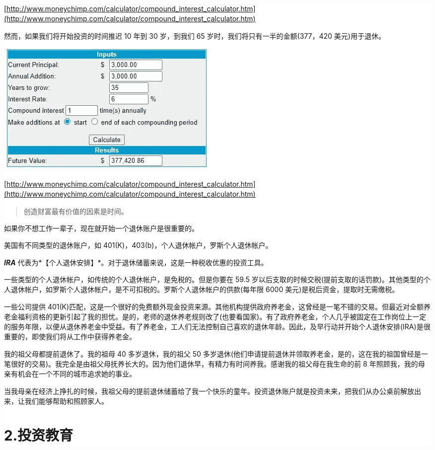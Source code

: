 [http://www.moneychimp.com/calculator/compound_interest_calculator.htm](http://www.moneychimp.com/calculator/compound_interest_calculator.htm)

然而，如果我们将开始投资的时间推迟 10 年到 30 岁，到我们 65 岁时，我们将只有一半的金额(377，420 美元)用于退休。

![](img/3bac83b366feafd7758fd38db0baa757.png)

[http://www.moneychimp.com/calculator/compound_interest_calculator.htm](http://www.moneychimp.com/calculator/compound_interest_calculator.htm)

> 创造财富最有价值的因素是时间。

如果你不想工作一辈子，现在就开始一个退休账户是很重要的。

美国有不同类型的退休账户，如 401(K)，403(b)，个人退休帐户，罗斯个人退休帐户。

***IRA*** 代表为*【个人退休安排】*。对于退休储蓄来说，这是一种税收优惠的投资工具。

一些类型的个人退休帐户，如传统的个人退休帐户，是免税的。但是你要在 59.5 岁以后支取的时候交税(提前支取的话罚款)。其他类型的个人退休帐户，如罗斯个人退休帐户，是不可扣税的。罗斯个人退休帐户的供款(每年限 6000 美元)是税后资金，提取时无需缴税。

一些公司提供 401(K)匹配，这是一个很好的免费额外现金投资来源。其他机构提供政府养老金，这曾经是一笔不错的交易。但最近对全额养老金福利资格的更新引起了我的担忧。是的，老师的退休养老规则改了(也要看国家)。有了政府养老金，个人几乎被固定在工作岗位上一定的服务年限，以便从退休养老金中受益。有了养老金，工人们无法控制自己喜欢的退休年龄。因此，及早行动并开始个人退休安排(IRA)是很重要的，即使我们将从工作中获得养老金。

我的祖父母都提前退休了。我的祖母 40 多岁退休，我的祖父 50 多岁退休(他们申请提前退休并领取养老金，是的，这在我的祖国曾经是一笔很好的交易)。我完全是由祖父母抚养长大的。因为他们退休早，有精力有时间养我。感谢我的祖父母在我生命的前 8 年照顾我，我的母亲有机会在一个不同的城市追求她的事业。

当我母亲在经济上挣扎的时候，我祖父母的提前退休储蓄给了我一个快乐的童年。投资退休账户就是投资未来，把我们从办公桌前解放出来，让我们能够帮助和照顾家人。

# 2.投资教育
